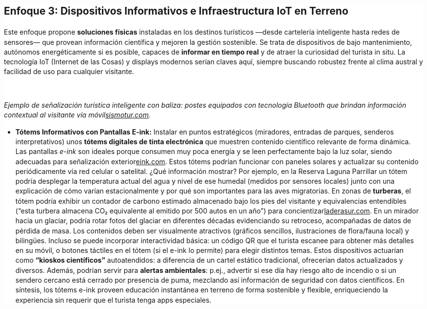 
## Enfoque 3: Dispositivos Informativos e Infraestructura IoT en Terreno

Este enfoque propone **soluciones físicas** instaladas en los destinos turísticos —desde cartelería inteligente hasta redes de sensores— que provean información científica y mejoren la gestión sostenible. Se trata de dispositivos de bajo mantenimiento, autónomos energéticamente si es posible, capaces de **informar en tiempo real** y de atraer la curiosidad del turista in situ. La tecnología IoT (Internet de las Cosas) y displays modernos serían claves aquí, siempre buscando robustez frente al clima austral y facilidad de uso para cualquier visitante.

 

_Ejemplo de señalización turística inteligente con baliza: postes equipados con tecnología Bluetooth que brindan información contextual al visitante vía móvil[sismotur.com](https://sismotur.com/es/senalizacion-inteligente/#:~:text=Senderos%20inteligentes)._

- **Tótems Informativos con Pantallas E-ink:** Instalar en puntos estratégicos (miradores, entradas de parques, senderos interpretativos) unos **tótems digitales de tinta electrónica** que muestren contenido científico relevante de forma dinámica. Las pantallas _e-ink_ son ideales porque consumen muy poca energía y se leen perfectamente bajo la luz solar, siendo adecuadas para señalización exterior[eink.com](https://www.eink.com/application/detail/Outdoor-DOOH#:~:text=Digital%20Out,benefits%20of%20a%20digital%20display). Estos tótems podrían funcionar con paneles solares y actualizar su contenido periódicamente vía red celular o satelital. ¿Qué información mostrar? Por ejemplo, en la Reserva Laguna Parrillar un tótem podría desplegar la temperatura actual del agua y nivel de ese humedal (medidos por sensores locales) junto con una explicación de cómo varían estacionalmente y por qué son importantes para las aves migratorias. En zonas de **turberas**, el tótem podría exhibir un contador de carbono estimado almacenado bajo los pies del visitante y equivalencias entendibles (“esta turbera almacena CO₂ equivalente al emitido por 500 autos en un año”) para concientizar[laderasur.com](https://laderasur.com/articulo/turberas-las-grandes-reservas-de-agua-y-carbono-del-sur-de-chile/?srsltid=AfmBOopNXjM8EqNien7k_i727bzWT1sgg75Cf41zE-ceM9jll0f0mwwi#:~:text=Las%20turberas%20son%20un%20tipo,te%20contamos%20m%C3%A1s%20sobre%20ellas). En un mirador hacia un glaciar, podría rotar fotos del glaciar en diferentes décadas evidenciando su retroceso, acompañadas de datos de pérdida de masa. Los contenidos deben ser visualmente atractivos (gráficos sencillos, ilustraciones de flora/fauna local) y bilingües. Incluso se puede incorporar interactividad básica: un código QR que el turista escanee para obtener más detalles en su móvil, o botones táctiles en el tótem (si el e-ink lo permite) para elegir distintos temas. Estos dispositivos actuarían como **“kioskos científicos”** autoatendidos: a diferencia de un cartel estático tradicional, ofrecerían datos actualizados y diversos. Además, podrían servir para **alertas ambientales**: p.ej., advertir si ese día hay riesgo alto de incendio o si un sendero cercano está cerrado por presencia de puma, mezclando así información de seguridad con datos científicos. En síntesis, los tótems e-ink proveen educación instantánea en terreno de forma sostenible y flexible, enriqueciendo la experiencia sin requerir que el turista tenga apps especiales.
    